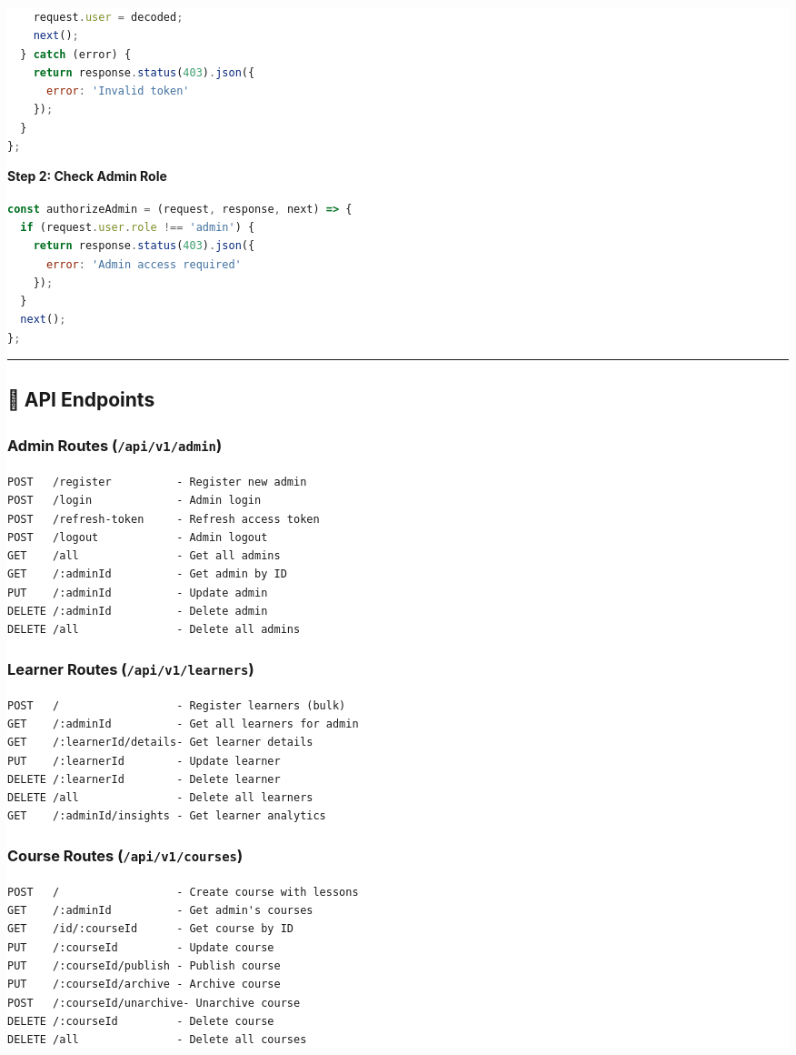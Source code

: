 ```javascript
    request.user = decoded;
    next();
  } catch (error) {
    return response.status(403).json({
      error: 'Invalid token'
    });
  }
};
```

**Step 2: Check Admin Role**
```javascript
const authorizeAdmin = (request, response, next) => {
  if (request.user.role !== 'admin') {
    return response.status(403).json({
      error: 'Admin access required'
    });
  }
  next();
};
```

---

## 📡 API Endpoints

### Admin Routes (`/api/v1/admin`)
```
POST   /register          - Register new admin
POST   /login             - Admin login
POST   /refresh-token     - Refresh access token
POST   /logout            - Admin logout
GET    /all               - Get all admins
GET    /:adminId          - Get admin by ID
PUT    /:adminId          - Update admin
DELETE /:adminId          - Delete admin
DELETE /all               - Delete all admins
```

### Learner Routes (`/api/v1/learners`)
```
POST   /                  - Register learners (bulk)
GET    /:adminId          - Get all learners for admin
GET    /:learnerId/details- Get learner details
PUT    /:learnerId        - Update learner
DELETE /:learnerId        - Delete learner
DELETE /all               - Delete all learners
GET    /:adminId/insights - Get learner analytics
```

### Course Routes (`/api/v1/courses`)
```
POST   /                  - Create course with lessons
GET    /:adminId          - Get admin's courses
GET    /id/:courseId      - Get course by ID
PUT    /:courseId         - Update course
PUT    /:courseId/publish - Publish course
PUT    /:courseId/archive - Archive course
POST   /:courseId/unarchive- Unarchive course
DELETE /:courseId         - Delete course
DELETE /all               - Delete all courses
```

